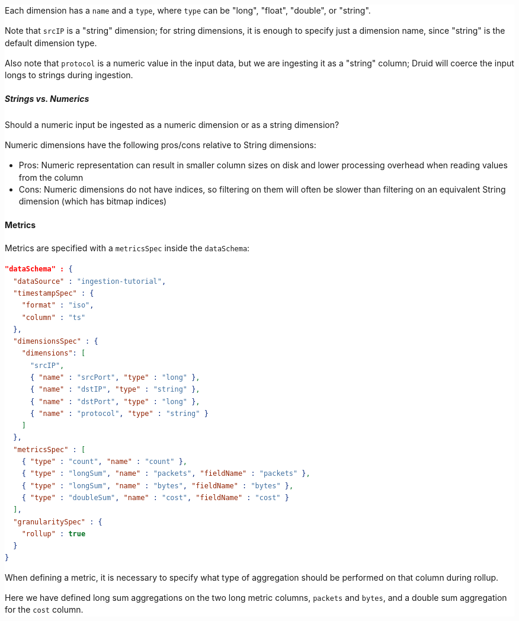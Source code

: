 Each dimension has a `name` and a `type`, where `type` can be "long", "float", "double", or "string".

Note that `srcIP` is a "string" dimension; for string dimensions, it is enough to specify just a dimension name, since "string" is the default dimension type.

Also note that `protocol` is a numeric value in the input data, but we are ingesting it as a "string" column; Druid will coerce the input longs to strings during ingestion.

##### Strings vs. Numerics

Should a numeric input be ingested as a numeric dimension or as a string dimension?

Numeric dimensions have the following pros/cons relative to String dimensions:
* Pros: Numeric representation can result in smaller column sizes on disk and lower processing overhead when reading values from the column
* Cons: Numeric dimensions do not have indices, so filtering on them will often be slower than filtering on an equivalent String dimension (which has bitmap indices)

#### Metrics

Metrics are specified with a `metricsSpec` inside the `dataSchema`:

```json
"dataSchema" : {
  "dataSource" : "ingestion-tutorial",
  "timestampSpec" : {
    "format" : "iso",
    "column" : "ts"
  },
  "dimensionsSpec" : {
    "dimensions": [
      "srcIP",
      { "name" : "srcPort", "type" : "long" },
      { "name" : "dstIP", "type" : "string" },
      { "name" : "dstPort", "type" : "long" },
      { "name" : "protocol", "type" : "string" }
    ]
  },
  "metricsSpec" : [
    { "type" : "count", "name" : "count" },
    { "type" : "longSum", "name" : "packets", "fieldName" : "packets" },
    { "type" : "longSum", "name" : "bytes", "fieldName" : "bytes" },
    { "type" : "doubleSum", "name" : "cost", "fieldName" : "cost" }
  ],
  "granularitySpec" : {
    "rollup" : true
  }
}
```

When defining a metric, it is necessary to specify what type of aggregation should be performed on that column during rollup.

Here we have defined long sum aggregations on the two long metric columns, `packets` and `bytes`, and a double sum aggregation for the `cost` column.
